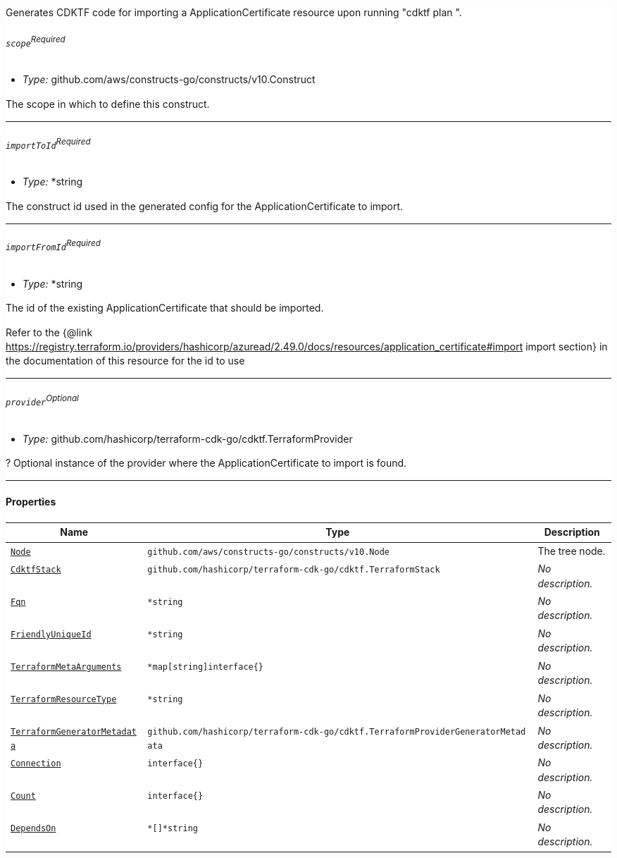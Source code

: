 Generates CDKTF code for importing a ApplicationCertificate resource upon running "cdktf plan <stack-name>".

###### `scope`<sup>Required</sup> <a name="scope" id="@cdktf/provider-azuread.applicationCertificate.ApplicationCertificate.generateConfigForImport.parameter.scope"></a>

- *Type:* github.com/aws/constructs-go/constructs/v10.Construct

The scope in which to define this construct.

---

###### `importToId`<sup>Required</sup> <a name="importToId" id="@cdktf/provider-azuread.applicationCertificate.ApplicationCertificate.generateConfigForImport.parameter.importToId"></a>

- *Type:* *string

The construct id used in the generated config for the ApplicationCertificate to import.

---

###### `importFromId`<sup>Required</sup> <a name="importFromId" id="@cdktf/provider-azuread.applicationCertificate.ApplicationCertificate.generateConfigForImport.parameter.importFromId"></a>

- *Type:* *string

The id of the existing ApplicationCertificate that should be imported.

Refer to the {@link https://registry.terraform.io/providers/hashicorp/azuread/2.49.0/docs/resources/application_certificate#import import section} in the documentation of this resource for the id to use

---

###### `provider`<sup>Optional</sup> <a name="provider" id="@cdktf/provider-azuread.applicationCertificate.ApplicationCertificate.generateConfigForImport.parameter.provider"></a>

- *Type:* github.com/hashicorp/terraform-cdk-go/cdktf.TerraformProvider

? Optional instance of the provider where the ApplicationCertificate to import is found.

---

#### Properties <a name="Properties" id="Properties"></a>

| **Name** | **Type** | **Description** |
| --- | --- | --- |
| <code><a href="#@cdktf/provider-azuread.applicationCertificate.ApplicationCertificate.property.node">Node</a></code> | <code>github.com/aws/constructs-go/constructs/v10.Node</code> | The tree node. |
| <code><a href="#@cdktf/provider-azuread.applicationCertificate.ApplicationCertificate.property.cdktfStack">CdktfStack</a></code> | <code>github.com/hashicorp/terraform-cdk-go/cdktf.TerraformStack</code> | *No description.* |
| <code><a href="#@cdktf/provider-azuread.applicationCertificate.ApplicationCertificate.property.fqn">Fqn</a></code> | <code>*string</code> | *No description.* |
| <code><a href="#@cdktf/provider-azuread.applicationCertificate.ApplicationCertificate.property.friendlyUniqueId">FriendlyUniqueId</a></code> | <code>*string</code> | *No description.* |
| <code><a href="#@cdktf/provider-azuread.applicationCertificate.ApplicationCertificate.property.terraformMetaArguments">TerraformMetaArguments</a></code> | <code>*map[string]interface{}</code> | *No description.* |
| <code><a href="#@cdktf/provider-azuread.applicationCertificate.ApplicationCertificate.property.terraformResourceType">TerraformResourceType</a></code> | <code>*string</code> | *No description.* |
| <code><a href="#@cdktf/provider-azuread.applicationCertificate.ApplicationCertificate.property.terraformGeneratorMetadata">TerraformGeneratorMetadata</a></code> | <code>github.com/hashicorp/terraform-cdk-go/cdktf.TerraformProviderGeneratorMetadata</code> | *No description.* |
| <code><a href="#@cdktf/provider-azuread.applicationCertificate.ApplicationCertificate.property.connection">Connection</a></code> | <code>interface{}</code> | *No description.* |
| <code><a href="#@cdktf/provider-azuread.applicationCertificate.ApplicationCertificate.property.count">Count</a></code> | <code>interface{}</code> | *No description.* |
| <code><a href="#@cdktf/provider-azuread.applicationCertificate.ApplicationCertificate.property.dependsOn">DependsOn</a></code> | <code>*[]*string</code> | *No description.* |